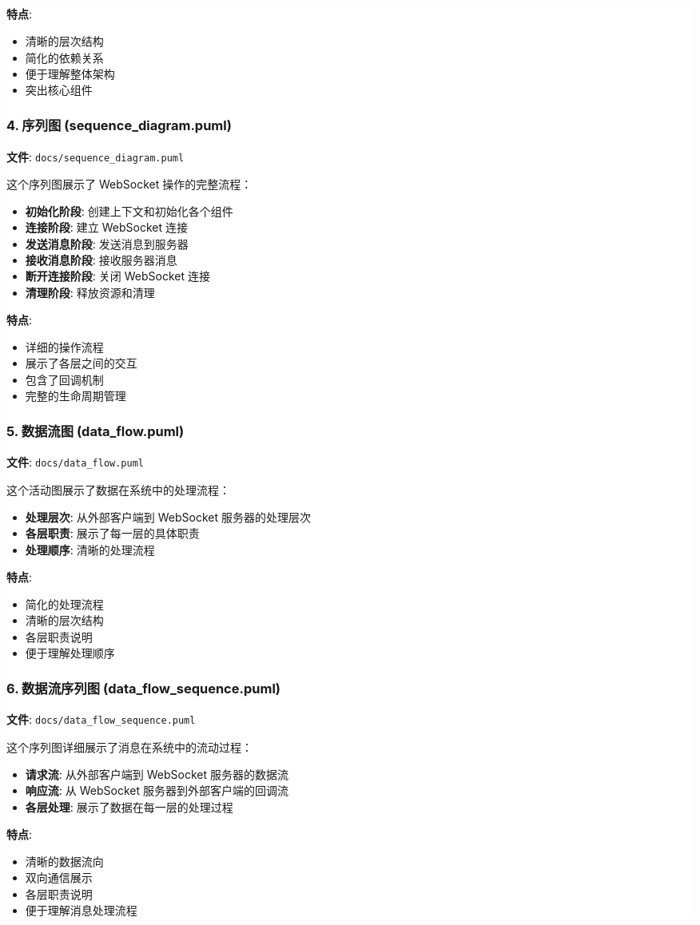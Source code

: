 **特点**:
- 清晰的层次结构
- 简化的依赖关系
- 便于理解整体架构
- 突出核心组件

### 4. 序列图 (sequence_diagram.puml)

**文件**: `docs/sequence_diagram.puml`

这个序列图展示了 WebSocket 操作的完整流程：

- **初始化阶段**: 创建上下文和初始化各个组件
- **连接阶段**: 建立 WebSocket 连接
- **发送消息阶段**: 发送消息到服务器
- **接收消息阶段**: 接收服务器消息
- **断开连接阶段**: 关闭 WebSocket 连接
- **清理阶段**: 释放资源和清理

**特点**:
- 详细的操作流程
- 展示了各层之间的交互
- 包含了回调机制
- 完整的生命周期管理

### 5. 数据流图 (data_flow.puml)

**文件**: `docs/data_flow.puml`

这个活动图展示了数据在系统中的处理流程：

- **处理层次**: 从外部客户端到 WebSocket 服务器的处理层次
- **各层职责**: 展示了每一层的具体职责
- **处理顺序**: 清晰的处理流程

**特点**:
- 简化的处理流程
- 清晰的层次结构
- 各层职责说明
- 便于理解处理顺序

### 6. 数据流序列图 (data_flow_sequence.puml)

**文件**: `docs/data_flow_sequence.puml`

这个序列图详细展示了消息在系统中的流动过程：

- **请求流**: 从外部客户端到 WebSocket 服务器的数据流
- **响应流**: 从 WebSocket 服务器到外部客户端的回调流
- **各层处理**: 展示了数据在每一层的处理过程

**特点**:
- 清晰的数据流向
- 双向通信展示
- 各层职责说明
- 便于理解消息处理流程
